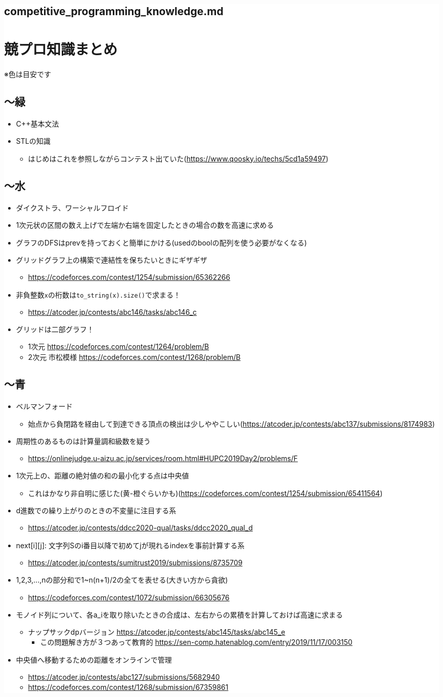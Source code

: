 competitive_programming_knowledge.md
---
# 競プロ知識まとめ
※色は目安です

## 〜緑
- C++基本文法

- STLの知識
  - はじめはこれを参照しながらコンテスト出ていた(https://www.qoosky.io/techs/5cd1a59497)

## 〜水
- ダイクストラ、ワーシャルフロイド

- 1次元状の区間の数え上げで左端か右端を固定したときの場合の数を高速に求める

- グラフのDFSはprevを持っておくと簡単にかける(usedのboolの配列を使う必要がなくなる)

- グリッドグラフ上の構築で連結性を保ちたいときにギザギザ
  - https://codeforces.com/contest/1254/submission/65362266

- 非負整数`x`の桁数は`to_string(x).size()`で求まる！
  - https://atcoder.jp/contests/abc146/tasks/abc146_c

- グリッドは二部グラフ！
  - 1次元 https://codeforces.com/contest/1264/problem/B
  - 2次元 市松模様 https://codeforces.com/contest/1268/problem/B

## 〜青
- ベルマンフォード
  - 始点から負閉路を経由して到達できる頂点の検出は少しややこしい(https://atcoder.jp/contests/abc137/submissions/8174983)
  
- 周期性のあるものは計算量調和級数を疑う
  - https://onlinejudge.u-aizu.ac.jp/services/room.html#HUPC2019Day2/problems/F
  
- 1次元上の、距離の絶対値の和の最小化する点は中央値
  - これはかなり非自明に感じた(黄-橙ぐらいかも)(https://codeforces.com/contest/1254/submission/65411564)
  
- d進数での繰り上がりのときの不変量に注目する系
  - https://atcoder.jp/contests/ddcc2020-qual/tasks/ddcc2020_qual_d
  
- next[i][j]: 文字列Sのi番目以降で初めてjが現れるindexを事前計算する系
  - https://atcoder.jp/contests/sumitrust2019/submissions/8735709

- 1,2,3,...,nの部分和で1~n(n+1)/2の全てを表せる(大きい方から貪欲)
  - https://codeforces.com/contest/1072/submission/66305676

- モノイド列について、各a_iを取り除いたときの合成は、左右からの累積を計算しておけば高速に求まる
  - ナップサックdpバージョン https://atcoder.jp/contests/abc145/tasks/abc145_e
    - この問題解き方が３つあって教育的 https://sen-comp.hatenablog.com/entry/2019/11/17/003150

- 中央値へ移動するための距離をオンラインで管理
  - https://atcoder.jp/contests/abc127/submissions/5682940
  - https://codeforces.com/contest/1268/submission/67359861
  